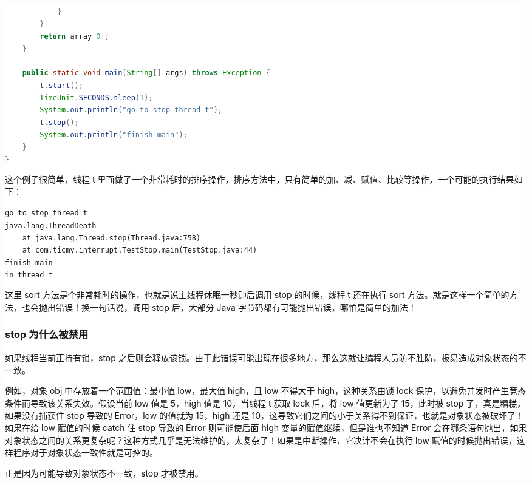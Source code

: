 ```java
			}
		}
		return array[0];
	}
	
	public static void main(String[] args) throws Exception {
		t.start();
		TimeUnit.SECONDS.sleep(1);
		System.out.println("go to stop thread t");
		t.stop();
		System.out.println("finish main");
	}
}
```

这个例子很简单，线程 t 里面做了一个非常耗时的排序操作，排序方法中，只有简单的加、减、赋值、比较等操作，一个可能的执行结果如下：

```txt
go to stop thread t
java.lang.ThreadDeath
	at java.lang.Thread.stop(Thread.java:758)
	at com.ticmy.interrupt.TestStop.main(TestStop.java:44)
finish main
in thread t
```

这里 sort 方法是个非常耗时的操作，也就是说主线程休眠一秒钟后调用 stop 的时候，线程 t 还在执行 sort 方法。就是这样一个简单的方法，也会抛出错误！换一句话说，调用 stop 后，大部分 Java 字节码都有可能抛出错误，哪怕是简单的加法！

### stop 为什么被禁用

如果线程当前正持有锁，stop 之后则会释放该锁。由于此错误可能出现在很多地方，那么这就让编程人员防不胜防，极易造成对象状态的不一致。

例如，对象 obj 中存放着一个范围值：最小值 low，最大值 high，且 low 不得大于 high，这种关系由锁 lock 保护，以避免并发时产生竞态条件而导致该关系失效。假设当前 low 值是 5，high 值是 10，当线程 t 获取 lock 后，将 low 值更新为了 15，此时被 stop 了，真是糟糕，如果没有捕获住 stop 导致的 Error，low 的值就为 15，high 还是 10，这导致它们之间的小于关系得不到保证，也就是对象状态被破坏了！如果在给 low 赋值的时候 catch 住 stop 导致的 Error 则可能使后面 high 变量的赋值继续，但是谁也不知道 Error 会在哪条语句抛出，如果对象状态之间的关系更复杂呢？这种方式几乎是无法维护的，太复杂了！如果是中断操作，它决计不会在执行 low 赋值的时候抛出错误，这样程序对于对象状态一致性就是可控的。

正是因为可能导致对象状态不一致，stop 才被禁用。
